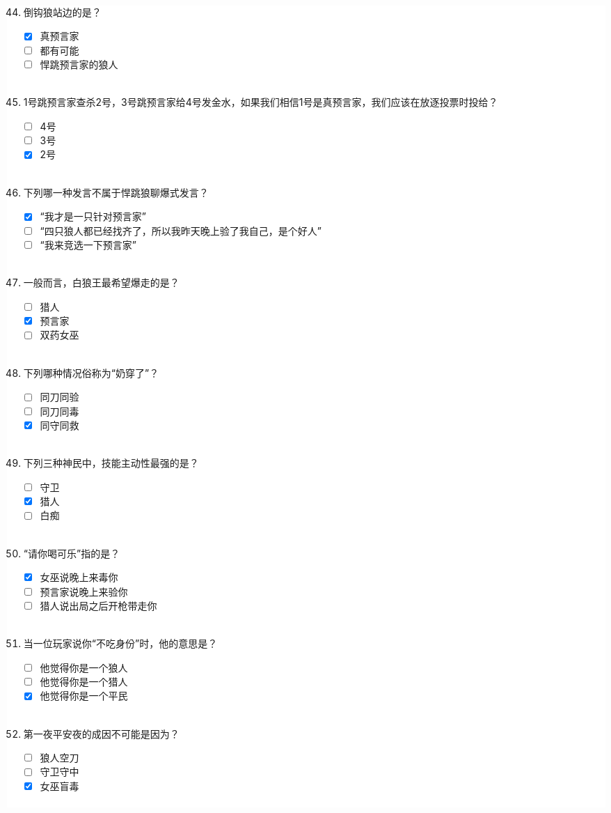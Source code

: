 44. 倒钩狼站边的是？

    - [X] 真预言家
    - [ ] 都有可能
    - [ ] 悍跳预言家的狼人
<br/><br/>

45. 1号跳预言家查杀2号，3号跳预言家给4号发金水，如果我们相信1号是真预言家，我们应该在放逐投票时投给？

    - [ ] 4号
    - [ ] 3号
    - [X] 2号
<br/><br/>

46. 下列哪一种发言不属于悍跳狼聊爆式发言？

    - [X] “我才是一只针对预言家”
    - [ ] “四只狼人都已经找齐了，所以我昨天晚上验了我自己，是个好人”
    - [ ] “我来竞选一下预言家”
<br/><br/>

47. 一般而言，白狼王最希望爆走的是？

    - [ ] 猎人
    - [X] 预言家
    - [ ] 双药女巫
<br/><br/>

48. 下列哪种情况俗称为“奶穿了”？

    - [ ] 同刀同验
    - [ ] 同刀同毒
    - [X] 同守同救
<br/><br/>

49. 下列三种神民中，技能主动性最强的是？

    - [ ] 守卫
    - [X] 猎人
    - [ ] 白痴
<br/><br/>

50. “请你喝可乐”指的是？

    - [X] 女巫说晚上来毒你
    - [ ] 预言家说晚上来验你
    - [ ] 猎人说出局之后开枪带走你
<br/><br/>

51. 当一位玩家说你“不吃身份”时，他的意思是？

    - [ ] 他觉得你是一个狼人
    - [ ] 他觉得你是一个猎人
    - [X] 他觉得你是一个平民
<br/><br/>

52. 第一夜平安夜的成因不可能是因为？

    - [ ] 狼人空刀
    - [ ] 守卫守中
    - [X] 女巫盲毒
<br/><br/>
